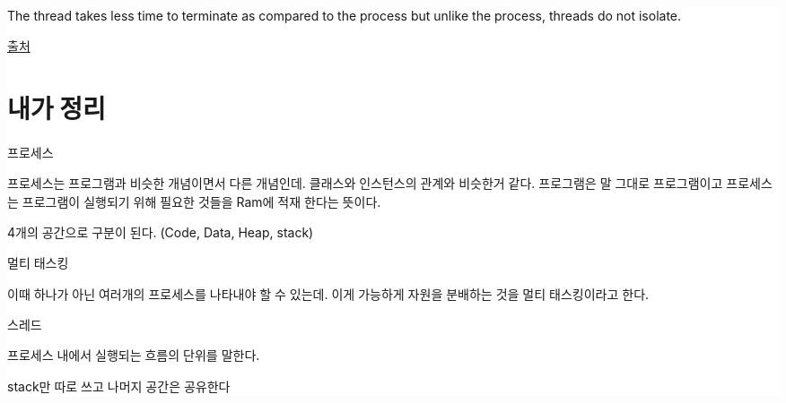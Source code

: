 The thread takes less time to terminate as compared to the process but unlike the process, threads do not isolate. 

[출처](https://www.geeksforgeeks.org/difference-between-process-and-thread/)



# 내가 정리

프로세스

프로세스는 프로그램과 비슷한 개념이면서 다른 개념인데. 클래스와 인스턴스의 관계와 비슷한거 같다. 프로그램은 말 그대로 프로그램이고 프로세스는 프로그램이 실행되기 위해 필요한 것들을 Ram에 적재 한다는 뜻이다. 

4개의 공간으로 구분이 된다. (Code, Data, Heap, stack)

멀티 태스킹

이때 하나가 아닌 여러개의 프로세스를 나타내야 할 수 있는데. 이게 가능하게 자원을 분배하는 것을 멀티 태스킹이라고 한다. 

스레드

프로세스 내에서 실행되는 흐름의 단위를 말한다. 

stack만 따로 쓰고 나머지 공간은 공유한다 

























